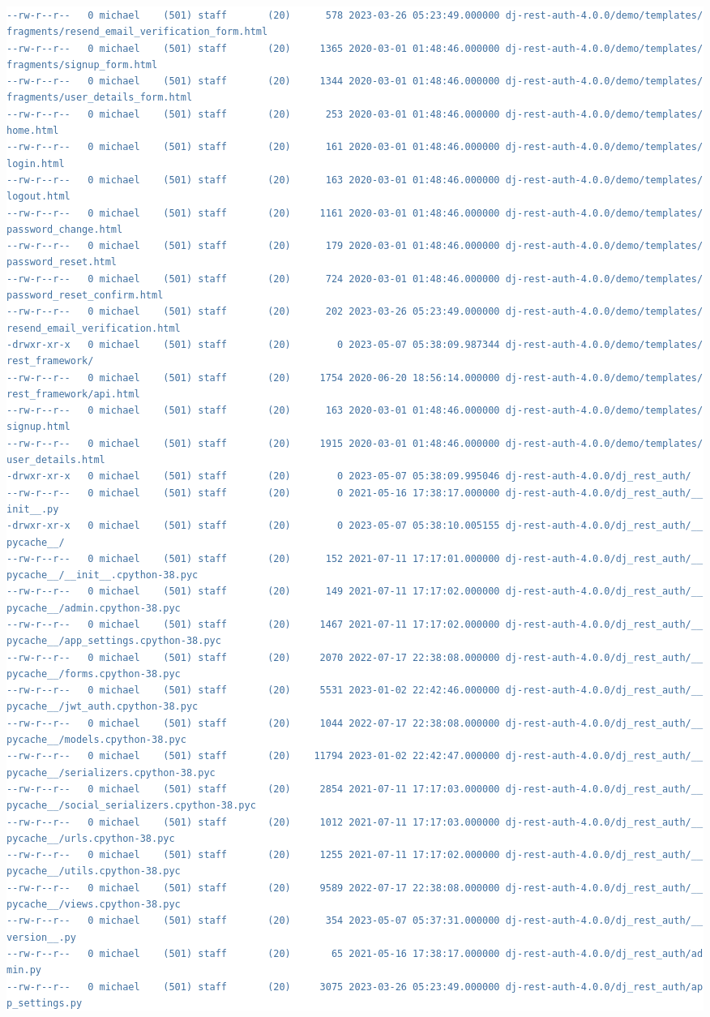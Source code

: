 ```diff
--rw-r--r--   0 michael    (501) staff       (20)      578 2023-03-26 05:23:49.000000 dj-rest-auth-4.0.0/demo/templates/fragments/resend_email_verification_form.html
--rw-r--r--   0 michael    (501) staff       (20)     1365 2020-03-01 01:48:46.000000 dj-rest-auth-4.0.0/demo/templates/fragments/signup_form.html
--rw-r--r--   0 michael    (501) staff       (20)     1344 2020-03-01 01:48:46.000000 dj-rest-auth-4.0.0/demo/templates/fragments/user_details_form.html
--rw-r--r--   0 michael    (501) staff       (20)      253 2020-03-01 01:48:46.000000 dj-rest-auth-4.0.0/demo/templates/home.html
--rw-r--r--   0 michael    (501) staff       (20)      161 2020-03-01 01:48:46.000000 dj-rest-auth-4.0.0/demo/templates/login.html
--rw-r--r--   0 michael    (501) staff       (20)      163 2020-03-01 01:48:46.000000 dj-rest-auth-4.0.0/demo/templates/logout.html
--rw-r--r--   0 michael    (501) staff       (20)     1161 2020-03-01 01:48:46.000000 dj-rest-auth-4.0.0/demo/templates/password_change.html
--rw-r--r--   0 michael    (501) staff       (20)      179 2020-03-01 01:48:46.000000 dj-rest-auth-4.0.0/demo/templates/password_reset.html
--rw-r--r--   0 michael    (501) staff       (20)      724 2020-03-01 01:48:46.000000 dj-rest-auth-4.0.0/demo/templates/password_reset_confirm.html
--rw-r--r--   0 michael    (501) staff       (20)      202 2023-03-26 05:23:49.000000 dj-rest-auth-4.0.0/demo/templates/resend_email_verification.html
-drwxr-xr-x   0 michael    (501) staff       (20)        0 2023-05-07 05:38:09.987344 dj-rest-auth-4.0.0/demo/templates/rest_framework/
--rw-r--r--   0 michael    (501) staff       (20)     1754 2020-06-20 18:56:14.000000 dj-rest-auth-4.0.0/demo/templates/rest_framework/api.html
--rw-r--r--   0 michael    (501) staff       (20)      163 2020-03-01 01:48:46.000000 dj-rest-auth-4.0.0/demo/templates/signup.html
--rw-r--r--   0 michael    (501) staff       (20)     1915 2020-03-01 01:48:46.000000 dj-rest-auth-4.0.0/demo/templates/user_details.html
-drwxr-xr-x   0 michael    (501) staff       (20)        0 2023-05-07 05:38:09.995046 dj-rest-auth-4.0.0/dj_rest_auth/
--rw-r--r--   0 michael    (501) staff       (20)        0 2021-05-16 17:38:17.000000 dj-rest-auth-4.0.0/dj_rest_auth/__init__.py
-drwxr-xr-x   0 michael    (501) staff       (20)        0 2023-05-07 05:38:10.005155 dj-rest-auth-4.0.0/dj_rest_auth/__pycache__/
--rw-r--r--   0 michael    (501) staff       (20)      152 2021-07-11 17:17:01.000000 dj-rest-auth-4.0.0/dj_rest_auth/__pycache__/__init__.cpython-38.pyc
--rw-r--r--   0 michael    (501) staff       (20)      149 2021-07-11 17:17:02.000000 dj-rest-auth-4.0.0/dj_rest_auth/__pycache__/admin.cpython-38.pyc
--rw-r--r--   0 michael    (501) staff       (20)     1467 2021-07-11 17:17:02.000000 dj-rest-auth-4.0.0/dj_rest_auth/__pycache__/app_settings.cpython-38.pyc
--rw-r--r--   0 michael    (501) staff       (20)     2070 2022-07-17 22:38:08.000000 dj-rest-auth-4.0.0/dj_rest_auth/__pycache__/forms.cpython-38.pyc
--rw-r--r--   0 michael    (501) staff       (20)     5531 2023-01-02 22:42:46.000000 dj-rest-auth-4.0.0/dj_rest_auth/__pycache__/jwt_auth.cpython-38.pyc
--rw-r--r--   0 michael    (501) staff       (20)     1044 2022-07-17 22:38:08.000000 dj-rest-auth-4.0.0/dj_rest_auth/__pycache__/models.cpython-38.pyc
--rw-r--r--   0 michael    (501) staff       (20)    11794 2023-01-02 22:42:47.000000 dj-rest-auth-4.0.0/dj_rest_auth/__pycache__/serializers.cpython-38.pyc
--rw-r--r--   0 michael    (501) staff       (20)     2854 2021-07-11 17:17:03.000000 dj-rest-auth-4.0.0/dj_rest_auth/__pycache__/social_serializers.cpython-38.pyc
--rw-r--r--   0 michael    (501) staff       (20)     1012 2021-07-11 17:17:03.000000 dj-rest-auth-4.0.0/dj_rest_auth/__pycache__/urls.cpython-38.pyc
--rw-r--r--   0 michael    (501) staff       (20)     1255 2021-07-11 17:17:02.000000 dj-rest-auth-4.0.0/dj_rest_auth/__pycache__/utils.cpython-38.pyc
--rw-r--r--   0 michael    (501) staff       (20)     9589 2022-07-17 22:38:08.000000 dj-rest-auth-4.0.0/dj_rest_auth/__pycache__/views.cpython-38.pyc
--rw-r--r--   0 michael    (501) staff       (20)      354 2023-05-07 05:37:31.000000 dj-rest-auth-4.0.0/dj_rest_auth/__version__.py
--rw-r--r--   0 michael    (501) staff       (20)       65 2021-05-16 17:38:17.000000 dj-rest-auth-4.0.0/dj_rest_auth/admin.py
--rw-r--r--   0 michael    (501) staff       (20)     3075 2023-03-26 05:23:49.000000 dj-rest-auth-4.0.0/dj_rest_auth/app_settings.py
```